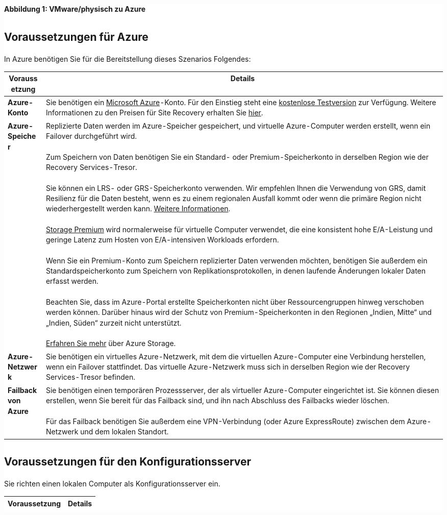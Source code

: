 **Abbildung 1: VMware/physisch zu Azure**

## Voraussetzungen für Azure

In Azure benötigen Sie für die Bereitstellung dieses Szenarios Folgendes:

**Voraussetzung** | **Details**
--- | ---
**Azure-Konto**| Sie benötigen ein [Microsoft Azure](http://azure.microsoft.com/)-Konto. Für den Einstieg steht eine [kostenlose Testversion](https://azure.microsoft.com/pricing/free-trial/) zur Verfügung. Weitere Informationen zu den Preisen für Site Recovery erhalten Sie [hier](https://azure.microsoft.com/pricing/details/site-recovery/).
**Azure-Speicher** | Replizierte Daten werden im Azure-Speicher gespeichert, und virtuelle Azure-Computer werden erstellt, wenn ein Failover durchgeführt wird. <br/><br/>Zum Speichern von Daten benötigen Sie ein Standard- oder Premium-Speicherkonto in derselben Region wie der Recovery Services-Tresor.<br/><br/>Sie können ein LRS- oder GRS-Speicherkonto verwenden. Wir empfehlen Ihnen die Verwendung von GRS, damit Resilienz für die Daten besteht, wenn es zu einem regionalen Ausfall kommt oder wenn die primäre Region nicht wiederhergestellt werden kann. [Weitere Informationen](../storage/storage-redundancy.md).<br/><br/> [Storage Premium](../storage/storage-premium-storage.md) wird normalerweise für virtuelle Computer verwendet, die eine konsistent hohe E/A-Leistung und geringe Latenz zum Hosten von E/A-intensiven Workloads erfordern.<br/><br/> Wenn Sie ein Premium-Konto zum Speichern replizierter Daten verwenden möchten, benötigen Sie außerdem ein Standardspeicherkonto zum Speichern von Replikationsprotokollen, in denen laufende Änderungen lokaler Daten erfasst werden.<br/><br/> Beachten Sie, dass im Azure-Portal erstellte Speicherkonten nicht über Ressourcengruppen hinweg verschoben werden können. Darüber hinaus wird der Schutz von Premium-Speicherkonten in den Regionen „Indien, Mitte“ und „Indien, Süden“ zurzeit nicht unterstützt.<br/><br/> [Erfahren Sie mehr](../storage/storage-introduction.md) über Azure Storage.
**Azure-Netzwerk** | Sie benötigen ein virtuelles Azure-Netzwerk, mit dem die virtuellen Azure-Computer eine Verbindung herstellen, wenn ein Failover stattfindet. Das virtuelle Azure-Netzwerk muss sich in derselben Region wie der Recovery Services-Tresor befinden.
**Failback von Azure** | Sie benötigen einen temporären Prozessserver, der als virtueller Azure-Computer eingerichtet ist. Sie können diesen erstellen, wenn Sie bereit für das Failback sind, und ihn nach Abschluss des Failbacks wieder löschen.<br/><br/> Für das Failback benötigen Sie außerdem eine VPN-Verbindung (oder Azure ExpressRoute) zwischen dem Azure-Netzwerk und dem lokalen Standort.

## Voraussetzungen für den Konfigurationsserver

Sie richten einen lokalen Computer als Konfigurationsserver ein.

**Voraussetzung** | **Details**
--- | ---
